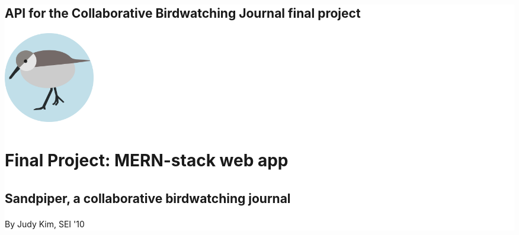 ## API for the Collaborative Birdwatching Journal final project
[<img src="./public/images/sandpiper_circle.svg" height=150>](https://sandpiper-react.herokuapp.com/)

# Final Project: MERN-stack web app
## Sandpiper, a collaborative birdwatching journal
By Judy Kim, SEI '10
